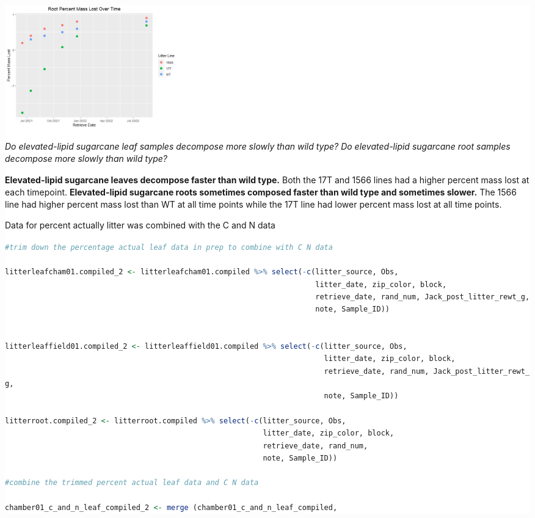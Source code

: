 <img src="sugarcane-markdown_files/figure-gfm/plot perc mass lost over time-3.png" width="33%" />

*Do elevated-lipid sugarcane leaf samples decompose more slowly than
wild type?* *Do elevated-lipid sugarcane root samples decompose more
slowly than wild type?*

**Elevated-lipid sugarcane leaves decompose faster than wild type.**
Both the 17T and 1566 lines had a higher percent mass lost at each
timepoint. **Elevated-lipid sugarcane roots sometimes composed faster
than wild type and sometimes slower.** The 1566 line had higher percent
mass lost than WT at all time points while the 17T line had lower
percent mass lost at all time points.

Data for percent actually litter was combined with the C and N data

``` r
#trim down the percentage actual leaf data in prep to combine with C N data 

litterleafcham01.compiled_2 <- litterleafcham01.compiled %>% select(-c(litter_source, Obs,
                                                                       litter_date, zip_color, block,
                                                                       retrieve_date, rand_num, Jack_post_litter_rewt_g,
                                                                       note, Sample_ID))


litterleaffield01.compiled_2 <- litterleaffield01.compiled %>% select(-c(litter_source, Obs,
                                                                         litter_date, zip_color, block,
                                                                         retrieve_date, rand_num, Jack_post_litter_rewt_g,
                                                                         note, Sample_ID))

litterroot.compiled_2 <- litterroot.compiled %>% select(-c(litter_source, Obs,
                                                           litter_date, zip_color, block,
                                                           retrieve_date, rand_num,
                                                           note, Sample_ID))

#combine the trimmed percent actual leaf data and C N data

chamber01_c_and_n_leaf_compiled_2 <- merge (chamber01_c_and_n_leaf_compiled, 
```
